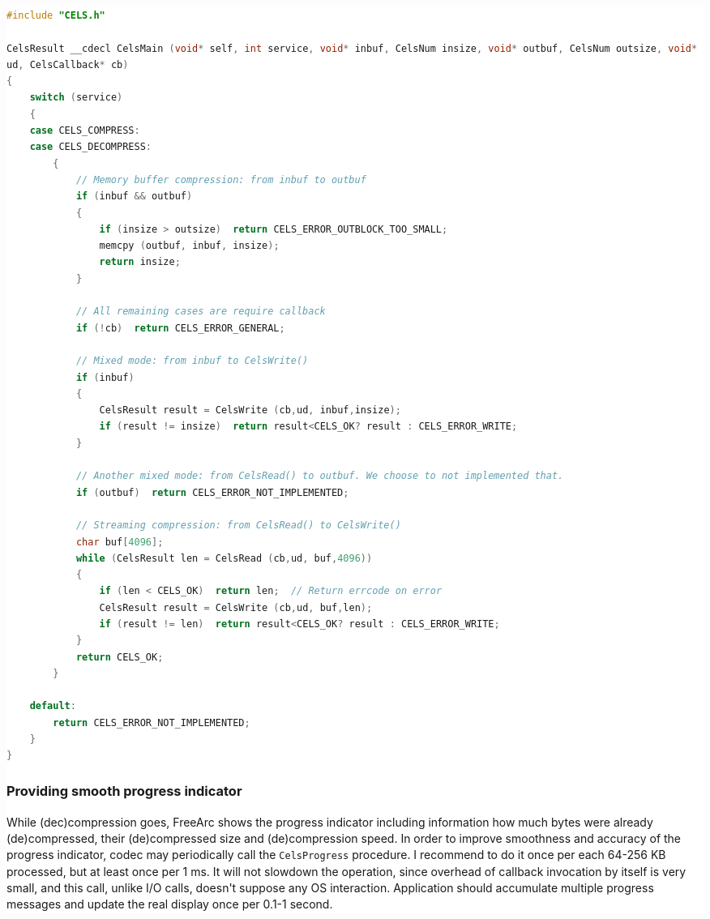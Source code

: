 ```C
#include "CELS.h"

CelsResult __cdecl CelsMain (void* self, int service, void* inbuf, CelsNum insize, void* outbuf, CelsNum outsize, void* ud, CelsCallback* cb)
{
    switch (service)
    {
    case CELS_COMPRESS:
    case CELS_DECOMPRESS:
        {
            // Memory buffer compression: from inbuf to outbuf
            if (inbuf && outbuf)
            {
                if (insize > outsize)  return CELS_ERROR_OUTBLOCK_TOO_SMALL;
                memcpy (outbuf, inbuf, insize);
                return insize;
            }

            // All remaining cases are require callback
            if (!cb)  return CELS_ERROR_GENERAL;

            // Mixed mode: from inbuf to CelsWrite()
            if (inbuf)
            {
                CelsResult result = CelsWrite (cb,ud, inbuf,insize);
                if (result != insize)  return result<CELS_OK? result : CELS_ERROR_WRITE;
            }

            // Another mixed mode: from CelsRead() to outbuf. We choose to not implemented that.
            if (outbuf)  return CELS_ERROR_NOT_IMPLEMENTED;

            // Streaming compression: from CelsRead() to CelsWrite()
            char buf[4096];
            while (CelsResult len = CelsRead (cb,ud, buf,4096))
            {
                if (len < CELS_OK)  return len;  // Return errcode on error
                CelsResult result = CelsWrite (cb,ud, buf,len);
                if (result != len)  return result<CELS_OK? result : CELS_ERROR_WRITE;
            }
            return CELS_OK;
        }

    default:
        return CELS_ERROR_NOT_IMPLEMENTED;
    }
}
```

### Providing smooth progress indicator

While (dec)compression goes, FreeArc shows the progress indicator including information how much bytes were already (de)compressed, their (de)compressed size and (de)compression speed. In order to improve smoothness and accuracy of the progress indicator, codec may periodically call the `CelsProgress` procedure. I recommend to do it once per each 64-256 KB processed, but at least once per 1 ms. It will not slowdown the operation, since overhead of callback invocation by itself is very small, and this call, unlike I/O calls, doesn't suppose any OS interaction. Application should accumulate multiple progress messages and update the real display once per 0.1-1 second.
